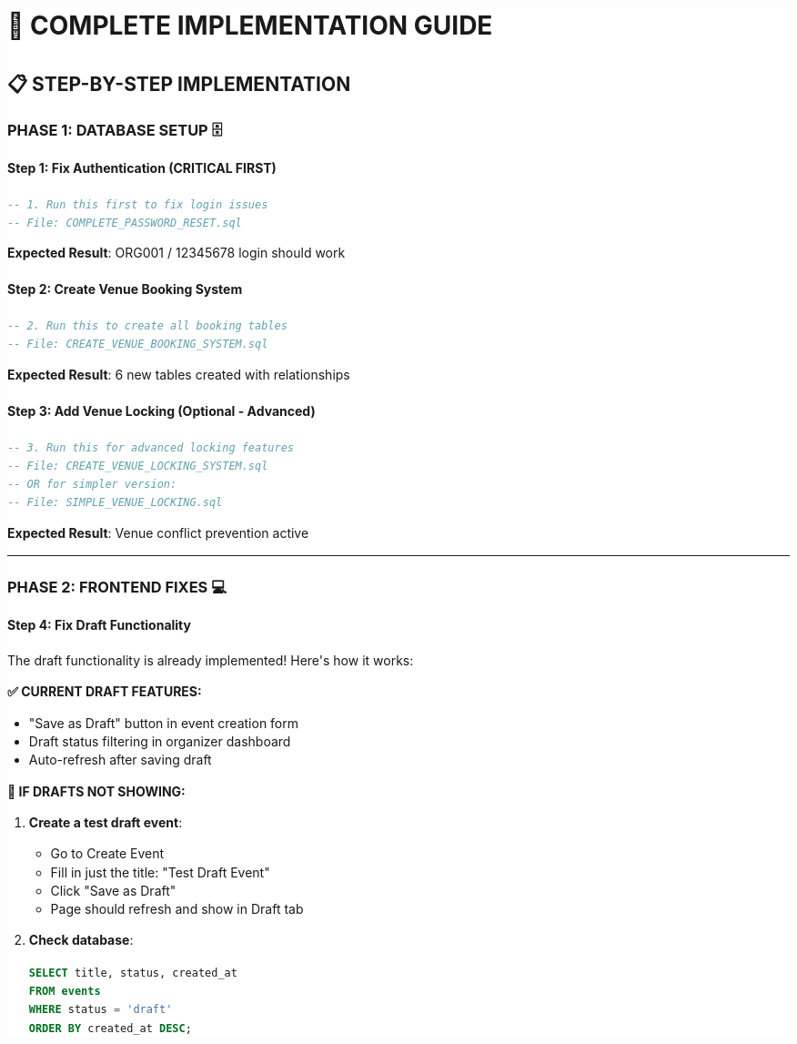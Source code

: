 # 🚀 COMPLETE IMPLEMENTATION GUIDE

## 📋 **STEP-BY-STEP IMPLEMENTATION**

### **PHASE 1: DATABASE SETUP** 🗄️

#### **Step 1: Fix Authentication (CRITICAL FIRST)**
```sql
-- 1. Run this first to fix login issues
-- File: COMPLETE_PASSWORD_RESET.sql
```
**Expected Result**: ORG001 / 12345678 login should work

#### **Step 2: Create Venue Booking System**
```sql
-- 2. Run this to create all booking tables
-- File: CREATE_VENUE_BOOKING_SYSTEM.sql
```
**Expected Result**: 6 new tables created with relationships

#### **Step 3: Add Venue Locking (Optional - Advanced)**
```sql
-- 3. Run this for advanced locking features
-- File: CREATE_VENUE_LOCKING_SYSTEM.sql
-- OR for simpler version:
-- File: SIMPLE_VENUE_LOCKING.sql
```
**Expected Result**: Venue conflict prevention active

---

### **PHASE 2: FRONTEND FIXES** 💻

#### **Step 4: Fix Draft Functionality**
The draft functionality is already implemented! Here's how it works:

**✅ CURRENT DRAFT FEATURES:**
- "Save as Draft" button in event creation form
- Draft status filtering in organizer dashboard
- Auto-refresh after saving draft

**🔧 IF DRAFTS NOT SHOWING:**
1. **Create a test draft event**:
   - Go to Create Event
   - Fill in just the title: "Test Draft Event"
   - Click "Save as Draft"
   - Page should refresh and show in Draft tab

2. **Check database**:
   ```sql
   SELECT title, status, created_at 
   FROM events 
   WHERE status = 'draft' 
   ORDER BY created_at DESC;
   ```
